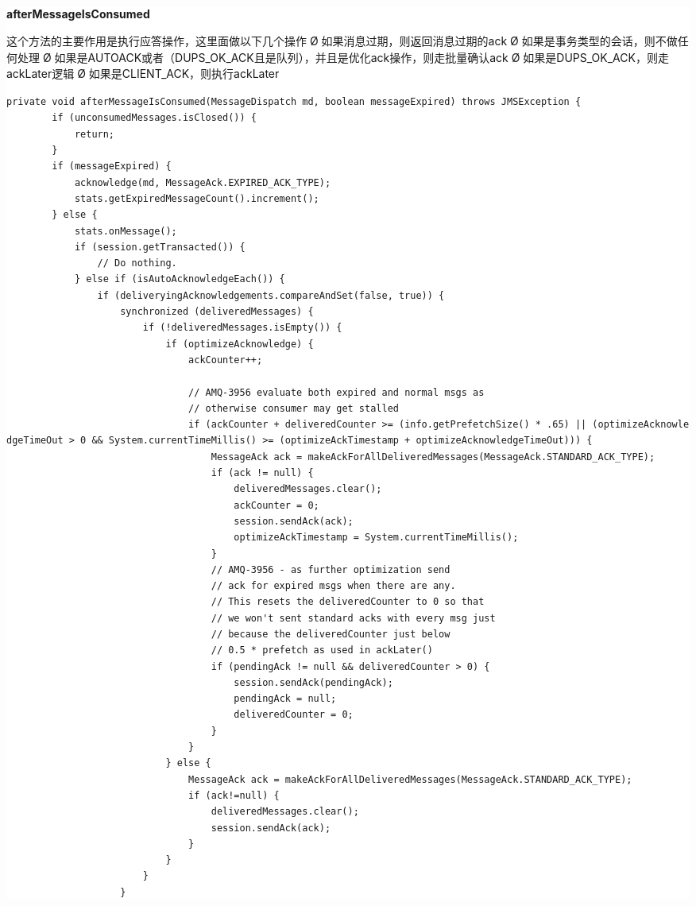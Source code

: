 **afterMessageIsConsumed**

这个方法的主要作用是执行应答操作，这里面做以下几个操作
Ø 如果消息过期，则返回消息过期的ack
Ø 如果是事务类型的会话，则不做任何处理
Ø 如果是AUTOACK或者（DUPS_OK_ACK且是队列），并且是优化ack操作，则走批量确认ack
Ø 如果是DUPS_OK_ACK，则走ackLater逻辑
Ø 如果是CLIENT_ACK，则执行ackLater



```
private void afterMessageIsConsumed(MessageDispatch md, boolean messageExpired) throws JMSException {
        if (unconsumedMessages.isClosed()) {
            return;
        }
        if (messageExpired) {
            acknowledge(md, MessageAck.EXPIRED_ACK_TYPE);
            stats.getExpiredMessageCount().increment();
        } else {
            stats.onMessage();
            if (session.getTransacted()) {
                // Do nothing.
            } else if (isAutoAcknowledgeEach()) {
                if (deliveryingAcknowledgements.compareAndSet(false, true)) {
                    synchronized (deliveredMessages) {
                        if (!deliveredMessages.isEmpty()) {
                            if (optimizeAcknowledge) {
                                ackCounter++;

                                // AMQ-3956 evaluate both expired and normal msgs as
                                // otherwise consumer may get stalled
                                if (ackCounter + deliveredCounter >= (info.getPrefetchSize() * .65) || (optimizeAcknowledgeTimeOut > 0 && System.currentTimeMillis() >= (optimizeAckTimestamp + optimizeAcknowledgeTimeOut))) {
                                    MessageAck ack = makeAckForAllDeliveredMessages(MessageAck.STANDARD_ACK_TYPE);
                                    if (ack != null) {
                                        deliveredMessages.clear();
                                        ackCounter = 0;
                                        session.sendAck(ack);
                                        optimizeAckTimestamp = System.currentTimeMillis();
                                    }
                                    // AMQ-3956 - as further optimization send
                                    // ack for expired msgs when there are any.
                                    // This resets the deliveredCounter to 0 so that
                                    // we won't sent standard acks with every msg just
                                    // because the deliveredCounter just below
                                    // 0.5 * prefetch as used in ackLater()
                                    if (pendingAck != null && deliveredCounter > 0) {
                                        session.sendAck(pendingAck);
                                        pendingAck = null;
                                        deliveredCounter = 0;
                                    }
                                }
                            } else {
                                MessageAck ack = makeAckForAllDeliveredMessages(MessageAck.STANDARD_ACK_TYPE);
                                if (ack!=null) {
                                    deliveredMessages.clear();
                                    session.sendAck(ack);
                                }
                            }
                        }
                    }
```